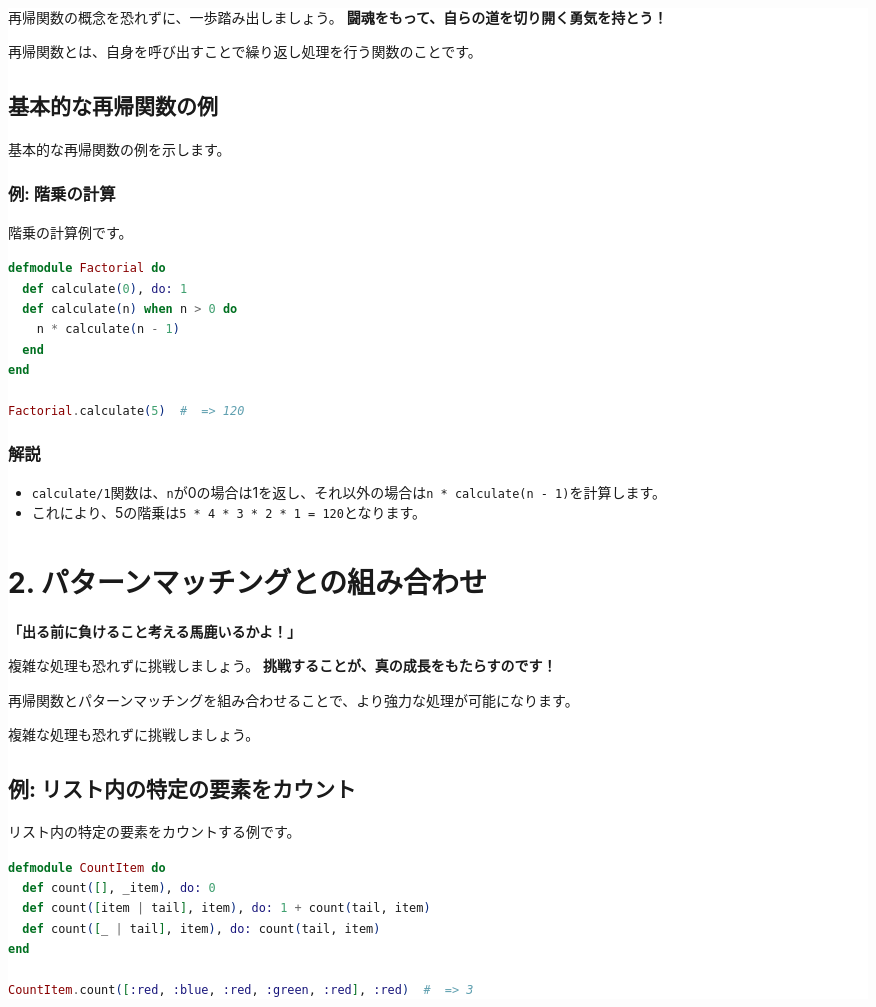再帰関数の概念を恐れずに、一歩踏み出しましょう。
**闘魂をもって、自らの道を切り開く勇気を持とう！**

再帰関数とは、自身を呼び出すことで繰り返し処理を行う関数のことです。





## 基本的な再帰関数の例

基本的な再帰関数の例を示します。

### 例: 階乗の計算

階乗の計算例です。

```elixir
defmodule Factorial do
  def calculate(0), do: 1
  def calculate(n) when n > 0 do
    n * calculate(n - 1)
  end
end

Factorial.calculate(5)  #  => 120
```

### 解説

- `calculate/1`関数は、`n`が0の場合は1を返し、それ以外の場合は`n * calculate(n - 1)`を計算します。
- これにより、5の階乗は`5 * 4 * 3 * 2 * 1 = 120`となります。

# 2. パターンマッチングとの組み合わせ

**「出る前に負けること考える馬鹿いるかよ！」**

複雑な処理も恐れずに挑戦しましょう。
**挑戦することが、真の成長をもたらすのです！**

再帰関数とパターンマッチングを組み合わせることで、より強力な処理が可能になります。



複雑な処理も恐れずに挑戦しましょう。

## 例: リスト内の特定の要素をカウント

リスト内の特定の要素をカウントする例です。

```elixir
defmodule CountItem do
  def count([], _item), do: 0
  def count([item | tail], item), do: 1 + count(tail, item)
  def count([_ | tail], item), do: count(tail, item)
end

CountItem.count([:red, :blue, :red, :green, :red], :red)  #  => 3
```
